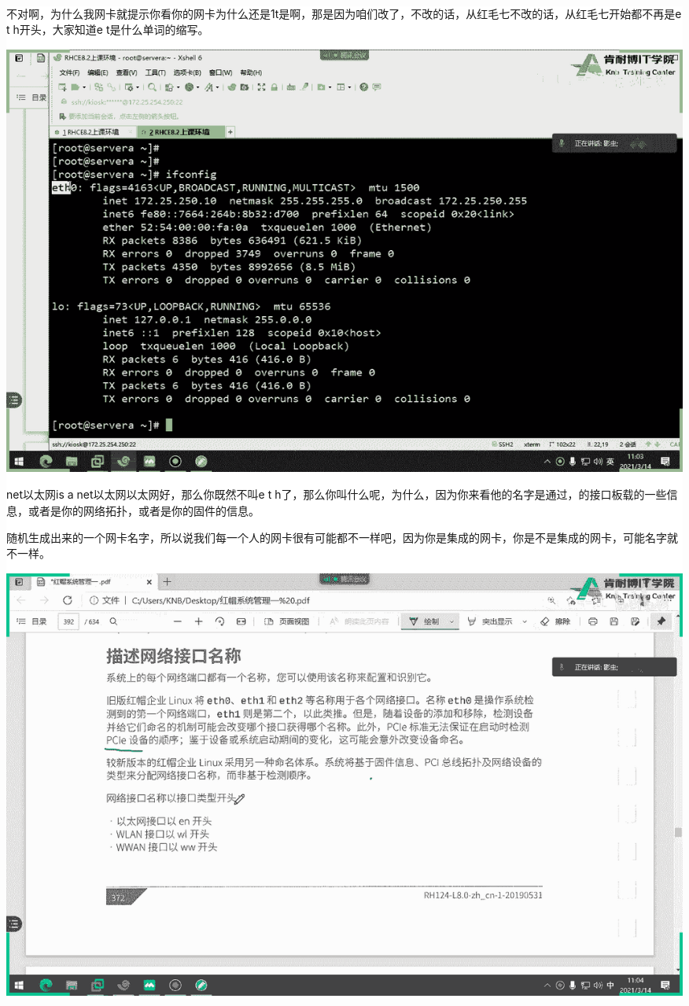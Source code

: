 不对啊，为什么我网卡就提示你看你的网卡为什么还是1t是啊，那是因为咱们改了，不改的话，从红毛七不改的话，从红毛七开始都不再是e t h开头，大家知道e t是什么单词的缩写。



![](img/a3884851156ba7265edb5515b42dc0b9_149.png)

net以太网is a net以太网以太网好，那么你既然不叫e t h了，那么你叫什么呢，为什么，因为你来看他的名字是通过，的接口板载的一些信息，或者是你的网络拓扑，或者是你的固件的信息。

随机生成出来的一个网卡名字，所以说我们每一个人的网卡很有可能都不一样吧，因为你是集成的网卡，你是不是集成的网卡，可能名字就不一样。



![](img/a3884851156ba7265edb5515b42dc0b9_151.png)